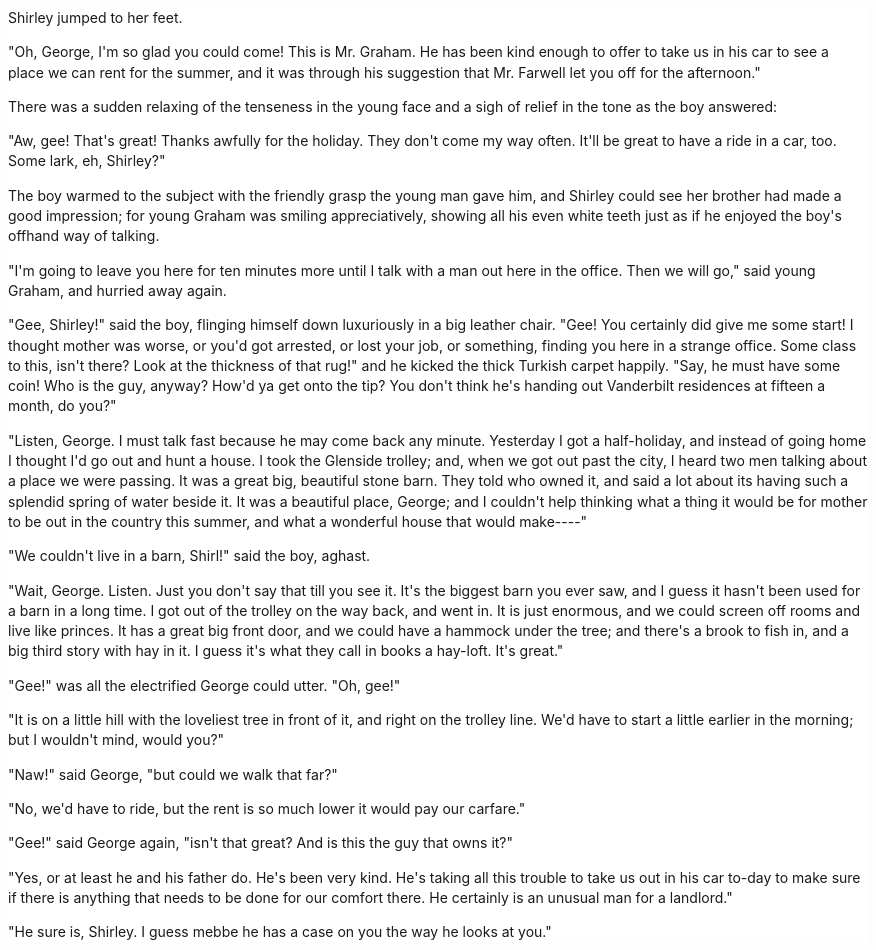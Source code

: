 Shirley jumped to her feet.

"Oh, George, I'm so glad you could come! This is Mr. Graham. He has been kind enough to offer to take us in his car to see a place we can rent for the summer, and it was through his suggestion that Mr. Farwell let you off for the afternoon."

There was a sudden relaxing of the tenseness in the young face and a sigh of relief in the tone as the boy answered:

"Aw, gee! That's great! Thanks awfully for the holiday. They don't come my way often. It'll be great to have a ride in a car, too. Some lark, eh, Shirley?"

The boy warmed to the subject with the friendly grasp the young man gave him, and Shirley could see her brother had made a good impression; for young Graham was smiling appreciatively, showing all his even white teeth just as if he enjoyed the boy's offhand way of talking.

"I'm going to leave you here for ten minutes more until I talk with a man out here in the office. Then we will go," said young Graham, and hurried away again.

"Gee, Shirley!" said the boy, flinging himself down luxuriously in a big leather chair. "Gee! You certainly did give me some start! I thought mother was worse, or you'd got arrested, or lost your job, or something, finding you here in a strange office. Some class to this, isn't there? Look at the thickness of that rug!" and he kicked the thick Turkish carpet happily. "Say, he must have some coin! Who is the guy, anyway? How'd ya get onto the tip? You don't think he's handing out Vanderbilt residences at fifteen a month, do you?"

"Listen, George. I must talk fast because he may come back any minute. Yesterday I got a half-holiday, and instead of going home I thought I'd go out and hunt a house. I took the Glenside trolley; and, when we got out past the city, I heard two men talking about a place we were passing. It was a great big, beautiful stone barn. They told who owned it, and said a lot about its having such a splendid spring of water beside it. It was a beautiful place, George; and I couldn't help thinking what a thing it would be for mother to be out in the country this summer, and what a wonderful house that would make----"

"We couldn't live in a barn, Shirl!" said the boy, aghast.

"Wait, George. Listen. Just you don't say that till you see it. It's the biggest barn you ever saw, and I guess it hasn't been used for a barn in a long time. I got out of the trolley on the way back, and went in. It is just enormous, and we could screen off rooms and live like princes. It has a great big front door, and we could have a hammock under the tree; and there's a brook to fish in, and a big third story with hay in it. I guess it's what they call in books a hay-loft. It's great."

"Gee!" was all the electrified George could utter. "Oh, gee!"

"It is on a little hill with the loveliest tree in front of it, and right on the trolley line. We'd have to start a little earlier in the morning; but I wouldn't mind, would you?"

"Naw!" said George, "but could we walk that far?"

"No, we'd have to ride, but the rent is so much lower it would pay our carfare."

"Gee!" said George again, "isn't that great? And is this the guy that owns it?"

"Yes, or at least he and his father do. He's been very kind. He's taking all this trouble to take us out in his car to-day to make sure if there is anything that needs to be done for our comfort there. He certainly is an unusual man for a landlord."

"He sure is, Shirley. I guess mebbe he has a case on you the way he looks at you."
